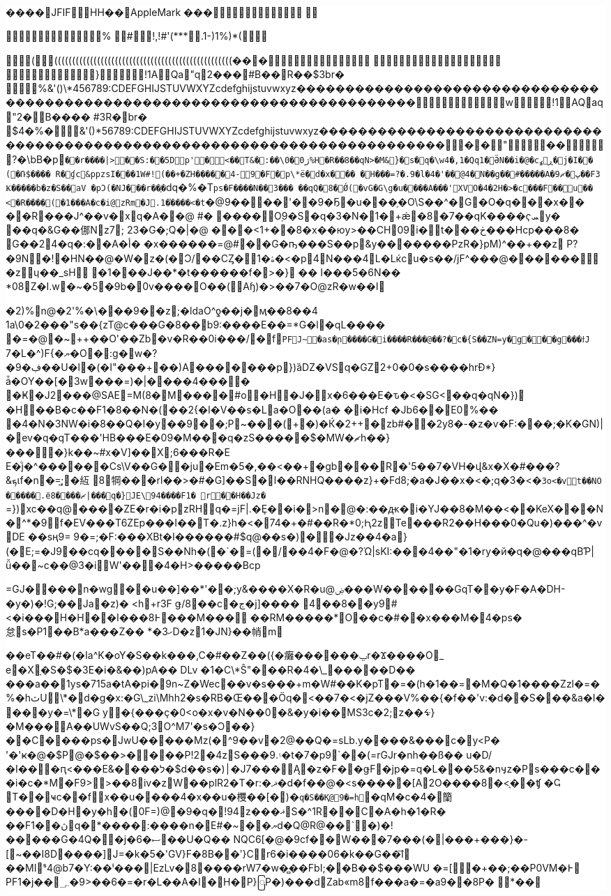 ���� JFIF  H H  �� AppleMark
�� � 

 
% #!,!#'(\*\*\*.1-)1%)\*(
 
(((((((((((((((((((((((((((((((((((((((((((((((((((���           
        
   } !1AQa"q2���#B��R��$3br� 
%&'()\*456789:CDEFGHIJSTUVWXYZcdefghijstuvwxyz�������������������������������������������������������������������������  w !1AQaq"2�B���� #3R�br�
$4�%�&'()\*56789:CDEFGHIJSTUVWXYZcdefghijstuvwxyz�������������������������������������������������������������������������� ��" ��   ? �\bB�p`��r����|>��S:��5ִDp'�<��T& �:��\0�ژ0%H�R��8��qN>�M&} � sۨ�q�\w4�,1�Qq1�ӚN��i�@�cڕߩ�j�I��(�Ռ$���� R�ɠc&ppzsI���1W#!(��+�ZH�����4-9�F�p\*ë�d�x��� �H���=?�.9�l�4�'��@4�N��g��#�����A�ڀ�ޗ9��F3Ҝ�����b�z�S��޵aV �pϽ(�NJ���r��֧�`dq�%�T`ps�F����N��3��� ��qQ�8�Ǿ(�vG�G\g�u����A���'XV O�4�2H�>�c���F��u��<�R����(�1���A�c�i@zRm�J.1�֓����<�t`�@9����'��9�Ҕ�u���֛�O\S��^�G�O�q���x��
��R���J^��v�xq�A��@
#�
����O֚9�S�q�3�N�1�+ǽ�8� 7��qK����ҁܚy� ��q�&G��㑚Nz 7;
23�G�;Q�|�@ ���<1+��8�x��юy>��CH09i�t���ڂ���Hcp���8� G��24�q�:��A�أ� �x������=@#��G�ҧ���S��p&у�������PzR�}pM)^��+��z P?�9N�!�HN��@�W�z�(�Ͻ/��CȤ�ۿ�1�<�p4N���4L�Lќcu�s��/jF^���@�������zɥ��\_sH �1���J��\*�t������f�>�}
��
I���5�6N��
\*08Z�I\.w�~�5�9 b�0v����O��(Aɧ)� >��7�O@zR�w��I

 �2)%n@�2'%�\���9��z;�ldaO^ƍ��j�ӎ��8��4
1a\0�2���"s��{zT@c���G�8��b9:����E��=\*G�l�qL���� �=�@�~++��O'��Zb�v�R��0i���/�f`PFJ~�as�ր����G�i����R���@��?�c�{S��ZN=y�g���g���ϯJ`7�L�^)F{�ޔ�O �:g�w�?�9�ڣ��U�l�( �I"���+��)A�������p})ȁǱ�VSq�GZ2+0�0�s����hrÐ\*}ǡ�OY��[�3w���=)�|����4����
�Ҝ�J2�� �@ SAE=M(8�M����#o �H�J�x�6���E�ԏ �<�SG<��q�qN�}) �H��B�c��F1�8��N�(��2{�I�V��s�La�O� �(a� 
�i�Hcf
�Jb6��E0%َ�� �4�N�3NW�i �8��Q�I�y��9��;P~���(+�)�Ќ�2++�zb#��2y8�-�z�ѵ�F:���;�K�GN)|�ev�q�qT���'HB���E�09�M���q�zS�����$�MW�ޗh��}����}k��~#x�V]��X;6���R�E
E�ͨj�^������Cs\V��G��ju �Em�5�,��<��+�gb���R�'5��7�VH�վ&x�X�#���?&ܟιf�n�=̲;�䊺 8犅���rl��>�#�G]��S�ا��RNHQ����z}+�Fd8;�a�J��x�<�;q�3�<�`3o<�vt��NO�����.ёޗ����8|���q�}JE\94����F1�  r��H��Jz�`=})xc��q@ ����ZE�r�i�pzRHq�=jF|.�Ȩ��i�>n�@�:��ԫ�i�YJ��8�M��<��KeX�� �N�^\*�9f�EV���T6ZEp���I��T�.z}h�<�74�+�#��R�\*0;Ԧ2zTe���R2� �H���0�Qu�)���^�vDE ��sң9=
9�=;�F:���XBt�I��� ���#$q@��s�)��Jz��4�a}(�E;=�J9��cq����S��Nh�(�`�=(�/��4�F�@�?Ώ|sKӀ:���4��"�1�ry�й�q�@���qBƤ|ǚ��~c��@3�iW'���4�H>�����Bcp
 
 =GJ����n�wg��u��]��\*'��;y&����X�R�u@ۻ���W������GqT��y�F�A�DH-�y�)�!G;��Ja�z)� < h+r3F ǥ/8��c�ڃ�j]����
4��8��y9#<�i���H�H��I���߅8���M���֐ ��RM�����\*O��c� #��x���M�4�ps�怠s�P1��B\*a���Z� �
\*�3ހD�z1�JN}��帩m
 
 ��eT��#�(�Ia^K�oY�S��k���,C�#��Z��({�癱������ݐr�Ϫ����O\_ e�Xָ�S�$�3E�i�&��)pA�� DL v �1�C\*Ŝ"���R�4�\_�����D��
���a��1ys�715a�tA�pi�9n~Z�Wec��v�s���+m�W#��K�pT�=�(h�1��=�M�Q�1����Zzl�=�%�hثU\*�d�g�x:�G\_zi\Mhh2�s�RB�Œ���Ӧq�<��7�<�jZ���V%��{�f��'v:�d��S���&a�I����y�=\*�G
y�{�� �ҫ�0<o�x�v�N��0�&�y�i��MS3c�2;z��ᙷ}�M���A��UWvS��Q;3O^M7'�s�Ͻ��}��C����ps�JwU�����Mz(�^9��v�2@��Q�=sLb.y����&���c�y<P � '�'ҝ�@ �$P@�$��>����P!2�4 zS���۽.9�t�7�p9`��(=rGJr�nh��ß�� u�D/�I���ԥ<���E&����ל�$d��s�)׀�J7���Ą�z�F��ǥF޽�jp�=q�L���5&�nӌz�Ps���c���i�c�\*M�F9>>��8iv�zW��plR2�T�r:�ޛ�d�f��@� <s�����[A2O� ���8�<֑��ʧ �Ҁ T��ҹc��fx��u����4�x��u�欆��[�)�`q�S��Қ@9�=h`�qM�c�4�籣����D�H�y�h�(0F=)@�9�q�!94z���ޣS�^1R��C�A�h�1�R� ��F1��ڽq�\*����:����n�E#�~��ޔd�Q@R@��`�)�!�����G�4Q��j�6�ސ��U�Q��
NQC6[�@�9cf��W���7���(�|�� �+���}�-[~��I8D\����]J=�k�5�'GV}F�8B��ʹ}C⮗r6�i����06�k��G��͞I ��MIˢ4@b7�Y:��ˡ���|EzLv�8����rW7�w�̻��FbI;��B��$���WU
�=[�+��;��P0VM�߅ PF1�j��؄�9>��6�=�r�L��A�I�H�P}ြP�)���dZab«m8f���a�=�a9��8P� \\*��
 